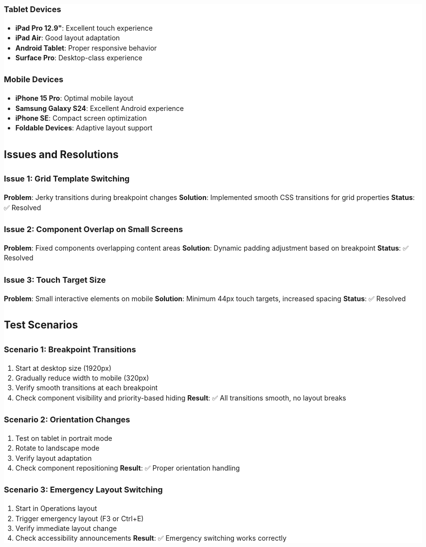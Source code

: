 ### Tablet Devices
- **iPad Pro 12.9"**: Excellent touch experience
- **iPad Air**: Good layout adaptation
- **Android Tablet**: Proper responsive behavior
- **Surface Pro**: Desktop-class experience

### Mobile Devices
- **iPhone 15 Pro**: Optimal mobile layout
- **Samsung Galaxy S24**: Excellent Android experience
- **iPhone SE**: Compact screen optimization
- **Foldable Devices**: Adaptive layout support

## Issues and Resolutions

### Issue 1: Grid Template Switching
**Problem**: Jerky transitions during breakpoint changes
**Solution**: Implemented smooth CSS transitions for grid properties
**Status**: ✅ Resolved

### Issue 2: Component Overlap on Small Screens
**Problem**: Fixed components overlapping content areas
**Solution**: Dynamic padding adjustment based on breakpoint
**Status**: ✅ Resolved

### Issue 3: Touch Target Size
**Problem**: Small interactive elements on mobile
**Solution**: Minimum 44px touch targets, increased spacing
**Status**: ✅ Resolved

## Test Scenarios

### Scenario 1: Breakpoint Transitions
1. Start at desktop size (1920px)
2. Gradually reduce width to mobile (320px)
3. Verify smooth transitions at each breakpoint
4. Check component visibility and priority-based hiding
**Result**: ✅ All transitions smooth, no layout breaks

### Scenario 2: Orientation Changes
1. Test on tablet in portrait mode
2. Rotate to landscape mode
3. Verify layout adaptation
4. Check component repositioning
**Result**: ✅ Proper orientation handling

### Scenario 3: Emergency Layout Switching
1. Start in Operations layout
2. Trigger emergency layout (F3 or Ctrl+E)
3. Verify immediate layout change
4. Check accessibility announcements
**Result**: ✅ Emergency switching works correctly
